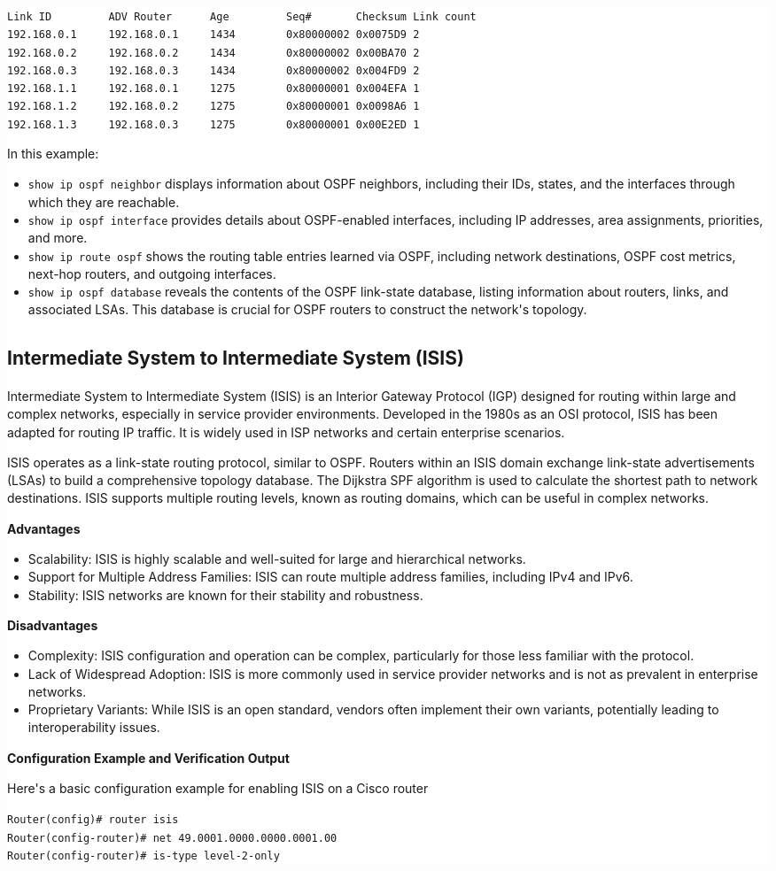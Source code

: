 ```
Link ID         ADV Router      Age         Seq#       Checksum Link count
192.168.0.1     192.168.0.1     1434        0x80000002 0x0075D9 2
192.168.0.2     192.168.0.2     1434        0x80000002 0x00BA70 2
192.168.0.3     192.168.0.3     1434        0x80000002 0x004FD9 2
192.168.1.1     192.168.0.1     1275        0x80000001 0x004EFA 1
192.168.1.2     192.168.0.2     1275        0x80000001 0x0098A6 1
192.168.1.3     192.168.0.3     1275        0x80000001 0x00E2ED 1
```

In this example:

- `show ip ospf neighbor` displays information about OSPF neighbors, including their IDs, states, and the interfaces through which they are reachable.
- `show ip ospf interface` provides details about OSPF-enabled interfaces, including IP addresses, area assignments, priorities, and more.
- `show ip route ospf` shows the routing table entries learned via OSPF, including network destinations, OSPF cost metrics, next-hop routers, and outgoing interfaces.
- `show ip ospf database` reveals the contents of the OSPF link-state database, listing information about routers, links, and associated LSAs. This database is crucial for OSPF routers to construct the network's topology.



## **Intermediate System to Intermediate System (ISIS)**

Intermediate System to Intermediate System (ISIS) is an Interior Gateway Protocol (IGP) designed for routing within large and complex networks, especially in service provider environments. Developed in the 1980s as an OSI protocol, ISIS has been adapted for routing IP traffic. It is widely used in ISP networks and certain enterprise scenarios.

ISIS operates as a link-state routing protocol, similar to OSPF. Routers within an ISIS domain exchange link-state advertisements (LSAs) to build a comprehensive topology database. The Dijkstra SPF algorithm is used to calculate the shortest path to network destinations. ISIS supports multiple routing levels, known as routing domains, which can be useful in complex networks.

**Advantages**

- Scalability: ISIS is highly scalable and well-suited for large and hierarchical networks.
- Support for Multiple Address Families: ISIS can route multiple address families, including IPv4 and IPv6.
- Stability: ISIS networks are known for their stability and robustness.

**Disadvantages**

- Complexity: ISIS configuration and operation can be complex, particularly for those less familiar with the protocol.
- Lack of Widespread Adoption: ISIS is more commonly used in service provider networks and is not as prevalent in enterprise networks.
- Proprietary Variants: While ISIS is an open standard, vendors often implement their own variants, potentially leading to interoperability issues.

**Configuration Example and Verification Output**

Here's a basic configuration example for enabling ISIS on a Cisco router

```
Router(config)# router isis
Router(config-router)# net 49.0001.0000.0000.0001.00
Router(config-router)# is-type level-2-only
```
